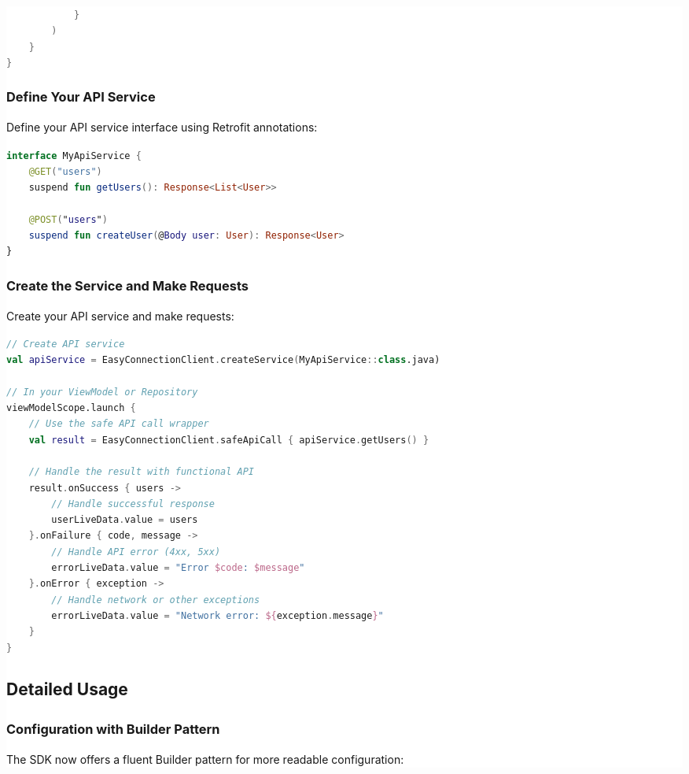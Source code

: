 ```kotlin
            }
        )
    }
}
```

### Define Your API Service

Define your API service interface using Retrofit annotations:

```kotlin
interface MyApiService {
    @GET("users")
    suspend fun getUsers(): Response<List<User>>
    
    @POST("users")
    suspend fun createUser(@Body user: User): Response<User>
}
```

### Create the Service and Make Requests

Create your API service and make requests:

```kotlin
// Create API service
val apiService = EasyConnectionClient.createService(MyApiService::class.java)

// In your ViewModel or Repository
viewModelScope.launch {
    // Use the safe API call wrapper
    val result = EasyConnectionClient.safeApiCall { apiService.getUsers() }
    
    // Handle the result with functional API
    result.onSuccess { users ->
        // Handle successful response
        userLiveData.value = users
    }.onFailure { code, message ->
        // Handle API error (4xx, 5xx)
        errorLiveData.value = "Error $code: $message"
    }.onError { exception ->
        // Handle network or other exceptions
        errorLiveData.value = "Network error: ${exception.message}"
    }
}
```

## Detailed Usage

### Configuration with Builder Pattern

The SDK now offers a fluent Builder pattern for more readable configuration:
